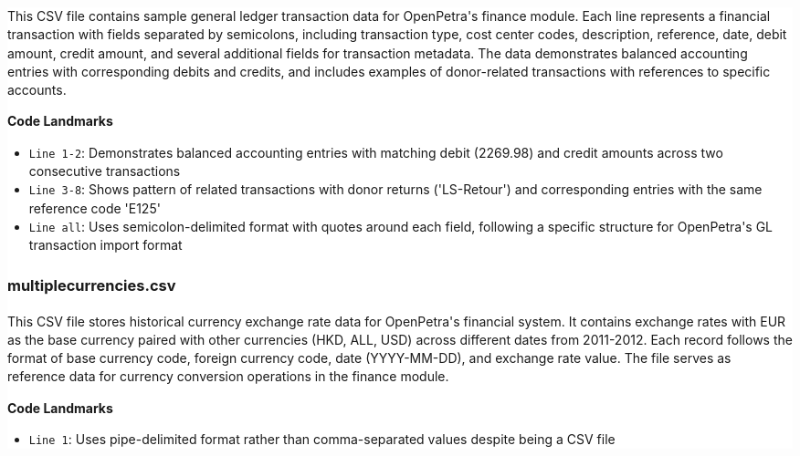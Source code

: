 This CSV file contains sample general ledger transaction data for OpenPetra's finance module. Each line represents a financial transaction with fields separated by semicolons, including transaction type, cost center codes, description, reference, date, debit amount, credit amount, and several additional fields for transaction metadata. The data demonstrates balanced accounting entries with corresponding debits and credits, and includes examples of donor-related transactions with references to specific accounts.

 **Code Landmarks**
- `Line 1-2`: Demonstrates balanced accounting entries with matching debit (2269.98) and credit amounts across two consecutive transactions
- `Line 3-8`: Shows pattern of related transactions with donor returns ('LS-Retour') and corresponding entries with the same reference code 'E125'
- `Line all`: Uses semicolon-delimited format with quotes around each field, following a specific structure for OpenPetra's GL transaction import format
### multiplecurrencies.csv

This CSV file stores historical currency exchange rate data for OpenPetra's financial system. It contains exchange rates with EUR as the base currency paired with other currencies (HKD, ALL, USD) across different dates from 2011-2012. Each record follows the format of base currency code, foreign currency code, date (YYYY-MM-DD), and exchange rate value. The file serves as reference data for currency conversion operations in the finance module.

 **Code Landmarks**
- `Line 1`: Uses pipe-delimited format rather than comma-separated values despite being a CSV file

[Generated by the Sage AI expert workbench: 2025-03-30 02:22:57  https://sage-tech.ai/workbench]: #